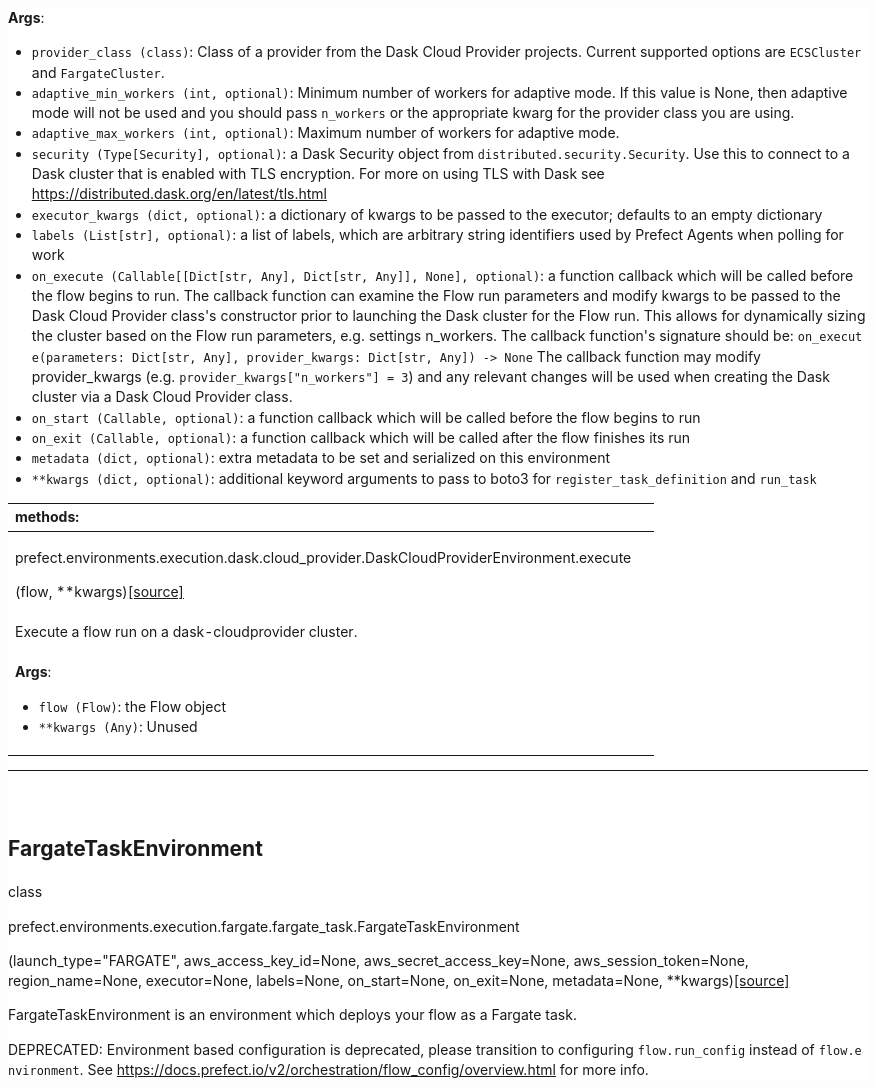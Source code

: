 **Args**:     <ul class="args"><li class="args">`provider_class (class)`: Class of a provider from the Dask Cloud Provider         projects. Current supported options are `ECSCluster` and `FargateCluster`.     </li><li class="args">`adaptive_min_workers (int, optional)`: Minimum number of workers for adaptive         mode. If this value is None, then adaptive mode will not be used and you         should pass `n_workers` or the appropriate kwarg for the provider class you         are using.     </li><li class="args">`adaptive_max_workers (int, optional)`: Maximum number of workers for adaptive         mode.     </li><li class="args">`security (Type[Security], optional)`: a Dask Security object from         `distributed.security.Security`.  Use this to connect to a Dask cluster that is         enabled with TLS encryption.  For more on using TLS with Dask see         https://distributed.dask.org/en/latest/tls.html     </li><li class="args">`executor_kwargs (dict, optional)`: a dictionary of kwargs to be passed to         the executor; defaults to an empty dictionary     </li><li class="args">`labels (List[str], optional)`: a list of labels, which are arbitrary string         identifiers used by Prefect Agents when polling for work     </li><li class="args">`on_execute (Callable[[Dict[str, Any], Dict[str, Any]], None], optional)`: a function         callback which will be called before the flow begins to run. The callback function         can examine the Flow run parameters and modify  kwargs to be passed to the Dask         Cloud Provider class's constructor prior to launching the Dask cluster for the Flow         run.  This allows for dynamically sizing the cluster based on the Flow run         parameters, e.g.  settings n_workers. The callback function's signature should be:         `on_execute(parameters: Dict[str, Any], provider_kwargs: Dict[str, Any]) -> None`         The callback function may modify provider_kwargs         (e.g.  `provider_kwargs["n_workers"] = 3`) and any relevant changes will be used when         creating the Dask cluster via a Dask Cloud Provider class.     </li><li class="args">`on_start (Callable, optional)`: a function callback which will be called before the         flow begins to run     </li><li class="args">`on_exit (Callable, optional)`: a function callback which will be called after the flow         finishes its run     </li><li class="args">`metadata (dict, optional)`: extra metadata to be set and serialized on this environment     </li><li class="args">`**kwargs (dict, optional)`: additional keyword arguments to pass to boto3 for         `register_task_definition` and `run_task`</li></ul>

|methods: &nbsp;&nbsp;&nbsp;&nbsp;&nbsp;&nbsp;&nbsp;&nbsp;&nbsp;&nbsp;&nbsp;&nbsp;&nbsp;&nbsp;&nbsp;&nbsp;&nbsp;&nbsp;&nbsp;&nbsp;&nbsp;&nbsp;&nbsp;&nbsp;&nbsp;&nbsp;&nbsp;&nbsp;&nbsp;&nbsp;&nbsp;&nbsp;&nbsp;&nbsp;&nbsp;&nbsp;&nbsp;&nbsp;&nbsp;&nbsp;&nbsp;&nbsp;&nbsp;&nbsp;&nbsp;&nbsp;&nbsp;&nbsp;&nbsp;&nbsp;&nbsp;&nbsp;&nbsp;&nbsp;&nbsp;&nbsp;&nbsp;&nbsp;&nbsp;&nbsp;&nbsp;&nbsp;&nbsp;&nbsp;&nbsp;&nbsp;&nbsp;&nbsp;&nbsp;&nbsp;&nbsp;&nbsp;&nbsp;&nbsp;&nbsp;&nbsp;&nbsp;&nbsp;&nbsp;&nbsp;&nbsp;&nbsp;&nbsp;&nbsp;&nbsp;&nbsp;&nbsp;&nbsp;&nbsp;&nbsp;&nbsp;&nbsp;&nbsp;&nbsp;&nbsp;&nbsp;&nbsp;&nbsp;&nbsp;&nbsp;&nbsp;&nbsp;&nbsp;&nbsp;&nbsp;&nbsp;&nbsp;&nbsp;&nbsp;&nbsp;&nbsp;&nbsp;&nbsp;&nbsp;&nbsp;&nbsp;&nbsp;&nbsp;&nbsp;&nbsp;&nbsp;&nbsp;&nbsp;&nbsp;&nbsp;&nbsp;&nbsp;&nbsp;&nbsp;&nbsp;&nbsp;&nbsp;&nbsp;&nbsp;&nbsp;&nbsp;&nbsp;&nbsp;&nbsp;&nbsp;&nbsp;&nbsp;&nbsp;&nbsp;&nbsp;&nbsp;&nbsp;&nbsp;&nbsp;&nbsp;|
|:----|
 | <div class='method-sig' id='prefect-environments-execution-dask-cloud-provider-daskcloudproviderenvironment-execute'><p class="prefect-class">prefect.environments.execution.dask.cloud_provider.DaskCloudProviderEnvironment.execute</p>(flow, **kwargs)<span class="source"><a href="https://github.com/PrefectHQ/prefect/blob/master/src/prefect/environments/execution/dask/cloud_provider.py#L167">[source]</a></span></div>
<p class="methods">Execute a flow run on a dask-cloudprovider cluster.<br><br>**Args**:     <ul class="args"><li class="args">`flow (Flow)`: the Flow object     </li><li class="args">`**kwargs (Any)`: Unused</li></ul></p>|

---
<br>

 ## FargateTaskEnvironment
 <div class='class-sig' id='prefect-environments-execution-fargate-fargate-task-fargatetaskenvironment'><p class="prefect-sig">class </p><p class="prefect-class">prefect.environments.execution.fargate.fargate_task.FargateTaskEnvironment</p>(launch_type=&quot;FARGATE&quot;, aws_access_key_id=None, aws_secret_access_key=None, aws_session_token=None, region_name=None, executor=None, labels=None, on_start=None, on_exit=None, metadata=None, **kwargs)<span class="source"><a href="https://github.com/PrefectHQ/prefect/blob/master/src/prefect/environments/execution/fargate/fargate_task.py#L32">[source]</a></span></div>

FargateTaskEnvironment is an environment which deploys your flow as a Fargate task.

DEPRECATED: Environment based configuration is deprecated, please transition to configuring `flow.run_config` instead of `flow.environment`. See https://docs.prefect.io/v2/orchestration/flow_config/overview.html for more info.
